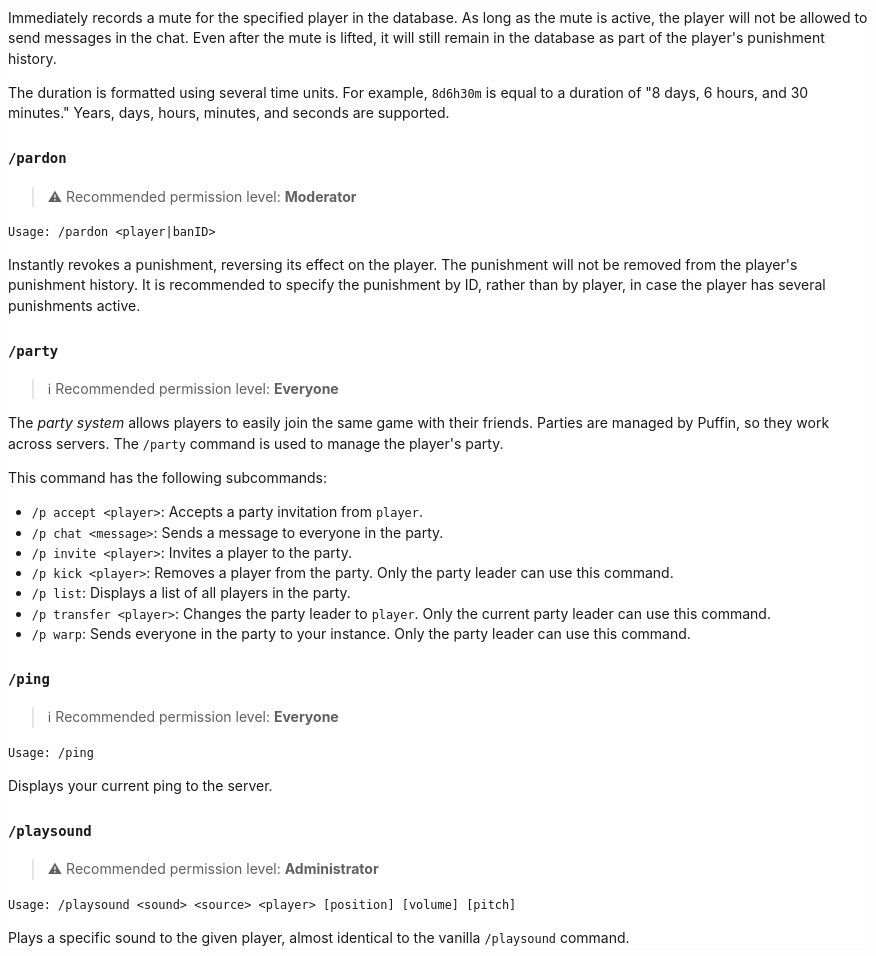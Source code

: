 Immediately records a mute for the specified player in the database.
As long as the mute is active, the player will not be allowed to send messages in the chat.
Even after the mute is lifted, it will still remain in the database as part of the player's punishment history.

The duration is formatted using several time units. For example, `8d6h30m` is equal to a duration of "8 days, 6 hours, and 30 minutes." Years, days, hours, minutes, and seconds are supported.

### `/pardon`
> ⚠️ Recommended permission level: **Moderator**

```
Usage: /pardon <player|banID>
```

Instantly revokes a punishment, reversing its effect on the player.
The punishment will not be removed from the player's punishment history.
It is recommended to specify the punishment by ID, rather than by player, in case the player has several punishments active.

### `/party`
> ℹ️ Recommended permission level: **Everyone**

The *party system* allows players to easily join the same game with their friends. Parties are managed by Puffin, so they work across servers. The `/party` command is used to manage the player's party.

This command has the following subcommands:
- `/p accept <player>`: Accepts a party invitation from `player`.
- `/p chat <message>`: Sends a message to everyone in the party.
- `/p invite <player>`: Invites a player to the party.
- `/p kick <player>`: Removes a player from the party. Only the party leader can use this command.
- `/p list`: Displays a list of all players in the party.
- `/p transfer <player>`: Changes the party leader to `player`. Only the current party leader can use this command.
- `/p warp`: Sends everyone in the party to your instance. Only the party leader can use this command.

### `/ping`
> ℹ️ Recommended permission level: **Everyone**

```
Usage: /ping
```

Displays your current ping to the server.

### `/playsound`
> ⚠️ Recommended permission level: **Administrator**

```
Usage: /playsound <sound> <source> <player> [position] [volume] [pitch]
```

Plays a specific sound to the given player, almost identical to the vanilla `/playsound` command.
